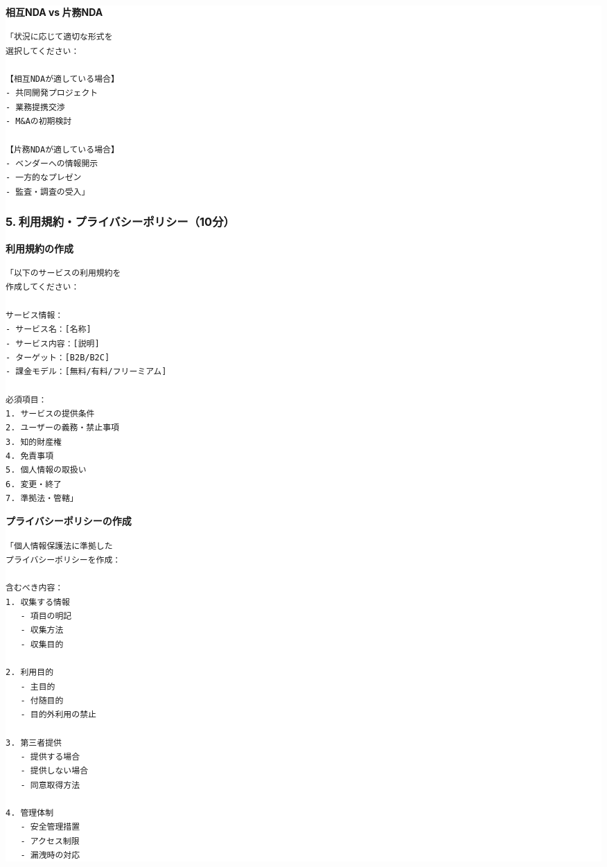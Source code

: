 **相互NDA vs 片務NDA**

```
「状況に応じて適切な形式を
選択してください：

【相互NDAが適している場合】
- 共同開発プロジェクト
- 業務提携交渉
- M&Aの初期検討

【片務NDAが適している場合】
- ベンダーへの情報開示
- 一方的なプレゼン
- 監査・調査の受入」
```

### 5. 利用規約・プライバシーポリシー（10分）

**利用規約の作成**

```
「以下のサービスの利用規約を
作成してください：

サービス情報：
- サービス名：[名称]
- サービス内容：[説明]
- ターゲット：[B2B/B2C]
- 課金モデル：[無料/有料/フリーミアム]

必須項目：
1. サービスの提供条件
2. ユーザーの義務・禁止事項
3. 知的財産権
4. 免責事項
5. 個人情報の取扱い
6. 変更・終了
7. 準拠法・管轄」
```

**プライバシーポリシーの作成**

```
「個人情報保護法に準拠した
プライバシーポリシーを作成：

含むべき内容：
1. 収集する情報
   - 項目の明記
   - 収集方法
   - 収集目的

2. 利用目的
   - 主目的
   - 付随目的
   - 目的外利用の禁止

3. 第三者提供
   - 提供する場合
   - 提供しない場合
   - 同意取得方法

4. 管理体制
   - 安全管理措置
   - アクセス制限
   - 漏洩時の対応
```